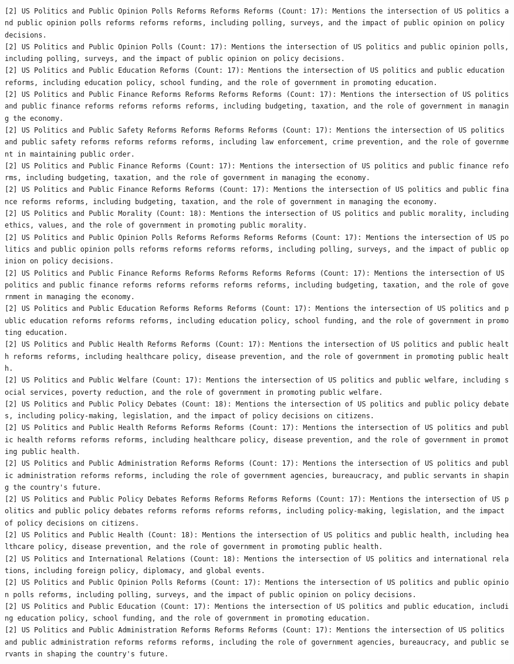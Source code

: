 	[2] US Politics and Public Opinion Polls Reforms Reforms Reforms (Count: 17): Mentions the intersection of US politics and public opinion polls reforms reforms reforms, including polling, surveys, and the impact of public opinion on policy decisions.
	[2] US Politics and Public Opinion Polls (Count: 17): Mentions the intersection of US politics and public opinion polls, including polling, surveys, and the impact of public opinion on policy decisions.
	[2] US Politics and Public Education Reforms (Count: 17): Mentions the intersection of US politics and public education reforms, including education policy, school funding, and the role of government in promoting education.
	[2] US Politics and Public Finance Reforms Reforms Reforms Reforms (Count: 17): Mentions the intersection of US politics and public finance reforms reforms reforms reforms, including budgeting, taxation, and the role of government in managing the economy.
	[2] US Politics and Public Safety Reforms Reforms Reforms Reforms (Count: 17): Mentions the intersection of US politics and public safety reforms reforms reforms reforms, including law enforcement, crime prevention, and the role of government in maintaining public order.
	[2] US Politics and Public Finance Reforms (Count: 17): Mentions the intersection of US politics and public finance reforms, including budgeting, taxation, and the role of government in managing the economy.
	[2] US Politics and Public Finance Reforms Reforms (Count: 17): Mentions the intersection of US politics and public finance reforms reforms, including budgeting, taxation, and the role of government in managing the economy.
	[2] US Politics and Public Morality (Count: 18): Mentions the intersection of US politics and public morality, including ethics, values, and the role of government in promoting public morality.
	[2] US Politics and Public Opinion Polls Reforms Reforms Reforms Reforms (Count: 17): Mentions the intersection of US politics and public opinion polls reforms reforms reforms reforms, including polling, surveys, and the impact of public opinion on policy decisions.
	[2] US Politics and Public Finance Reforms Reforms Reforms Reforms Reforms (Count: 17): Mentions the intersection of US politics and public finance reforms reforms reforms reforms reforms, including budgeting, taxation, and the role of government in managing the economy.
	[2] US Politics and Public Education Reforms Reforms Reforms (Count: 17): Mentions the intersection of US politics and public education reforms reforms reforms, including education policy, school funding, and the role of government in promoting education.
	[2] US Politics and Public Health Reforms Reforms (Count: 17): Mentions the intersection of US politics and public health reforms reforms, including healthcare policy, disease prevention, and the role of government in promoting public health.
	[2] US Politics and Public Welfare (Count: 17): Mentions the intersection of US politics and public welfare, including social services, poverty reduction, and the role of government in promoting public welfare.
	[2] US Politics and Public Policy Debates (Count: 18): Mentions the intersection of US politics and public policy debates, including policy-making, legislation, and the impact of policy decisions on citizens.
	[2] US Politics and Public Health Reforms Reforms Reforms (Count: 17): Mentions the intersection of US politics and public health reforms reforms reforms, including healthcare policy, disease prevention, and the role of government in promoting public health.
	[2] US Politics and Public Administration Reforms Reforms (Count: 17): Mentions the intersection of US politics and public administration reforms reforms, including the role of government agencies, bureaucracy, and public servants in shaping the country's future.
	[2] US Politics and Public Policy Debates Reforms Reforms Reforms Reforms (Count: 17): Mentions the intersection of US politics and public policy debates reforms reforms reforms reforms, including policy-making, legislation, and the impact of policy decisions on citizens.
	[2] US Politics and Public Health (Count: 18): Mentions the intersection of US politics and public health, including healthcare policy, disease prevention, and the role of government in promoting public health.
	[2] US Politics and International Relations (Count: 18): Mentions the intersection of US politics and international relations, including foreign policy, diplomacy, and global events.
	[2] US Politics and Public Opinion Polls Reforms (Count: 17): Mentions the intersection of US politics and public opinion polls reforms, including polling, surveys, and the impact of public opinion on policy decisions.
	[2] US Politics and Public Education (Count: 17): Mentions the intersection of US politics and public education, including education policy, school funding, and the role of government in promoting education.
	[2] US Politics and Public Administration Reforms Reforms Reforms (Count: 17): Mentions the intersection of US politics and public administration reforms reforms reforms, including the role of government agencies, bureaucracy, and public servants in shaping the country's future.